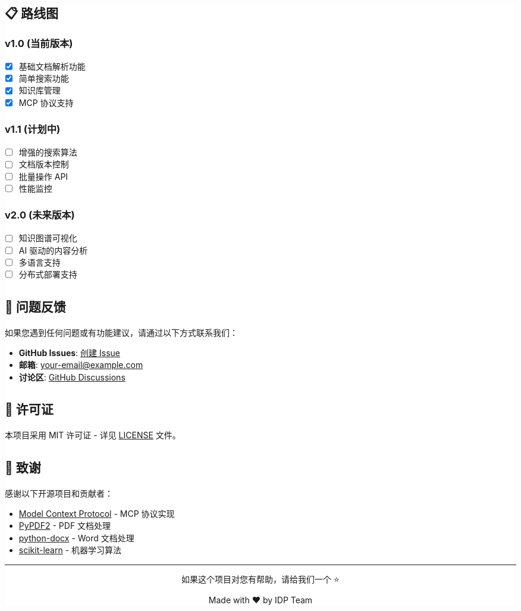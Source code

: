 ## 📋 路线图

### v1.0 (当前版本)
- [x] 基础文档解析功能
- [x] 简单搜索功能
- [x] 知识库管理
- [x] MCP 协议支持

### v1.1 (计划中)
- [ ] 增强的搜索算法
- [ ] 文档版本控制
- [ ] 批量操作 API
- [ ] 性能监控

### v2.0 (未来版本)
- [ ] 知识图谱可视化
- [ ] AI 驱动的内容分析
- [ ] 多语言支持
- [ ] 分布式部署支持

## 🐛 问题反馈

如果您遇到任何问题或有功能建议，请通过以下方式联系我们：

- **GitHub Issues**: [创建 Issue](https://github.com/your-username/idp-km-mcp-server/issues)
- **邮箱**: your-email@example.com
- **讨论区**: [GitHub Discussions](https://github.com/your-username/idp-km-mcp-server/discussions)

## 📄 许可证

本项目采用 MIT 许可证 - 详见 [LICENSE](LICENSE) 文件。

## 🙏 致谢

感谢以下开源项目和贡献者：

- [Model Context Protocol](https://github.com/modelcontextprotocol/python-sdk) - MCP 协议实现
- [PyPDF2](https://github.com/py-pdf/PyPDF2) - PDF 文档处理
- [python-docx](https://github.com/python-openxml/python-docx) - Word 文档处理
- [scikit-learn](https://github.com/scikit-learn/scikit-learn) - 机器学习算法

---

<div align="center">
  <p>如果这个项目对您有帮助，请给我们一个 ⭐️</p>
  <p>Made with ❤️ by IDP Team</p>
</div>